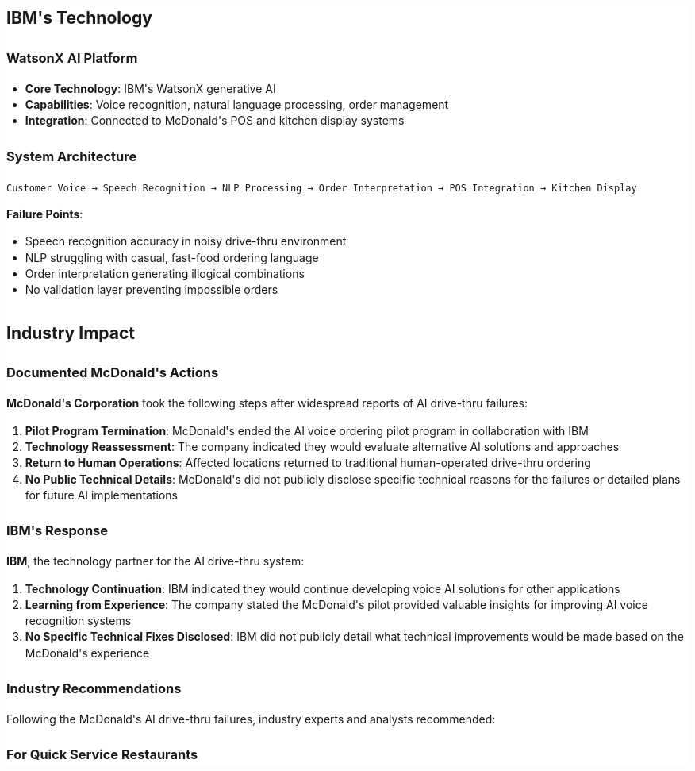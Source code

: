 ## IBM's Technology

### WatsonX AI Platform
- **Core Technology**: IBM's WatsonX generative AI
- **Capabilities**: Voice recognition, natural language processing, order management
- **Integration**: Connected to McDonald's POS and kitchen display systems

### System Architecture
```
Customer Voice → Speech Recognition → NLP Processing → Order Interpretation → POS Integration → Kitchen Display
```

**Failure Points**:
- Speech recognition accuracy in noisy drive-thru environment
- NLP struggling with casual, fast-food ordering language
- Order interpretation generating illogical combinations
- No validation layer preventing impossible orders

## Industry Impact

### Documented McDonald's Actions

**McDonald's Corporation** took the following steps after widespread reports of AI drive-thru failures:

1. **Pilot Program Termination**: McDonald's ended the AI voice ordering pilot program in collaboration with IBM
2. **Technology Reassessment**: The company indicated they would evaluate alternative AI solutions and approaches
3. **Return to Human Operations**: Affected locations returned to traditional human-operated drive-thru ordering
4. **No Public Technical Details**: McDonald's did not publicly disclose specific technical reasons for the failures or detailed plans for future AI implementations

### IBM's Response

**IBM**, the technology partner for the AI drive-thru system:

1. **Technology Continuation**: IBM indicated they would continue developing voice AI solutions for other applications
2. **Learning from Experience**: The company stated the McDonald's pilot provided valuable insights for improving AI voice recognition systems
3. **No Specific Technical Fixes Disclosed**: IBM did not publicly detail what technical improvements would be made based on the McDonald's experience

### Industry Recommendations

Following the McDonald's AI drive-thru failures, industry experts and analysts recommended:

### For Quick Service Restaurants
